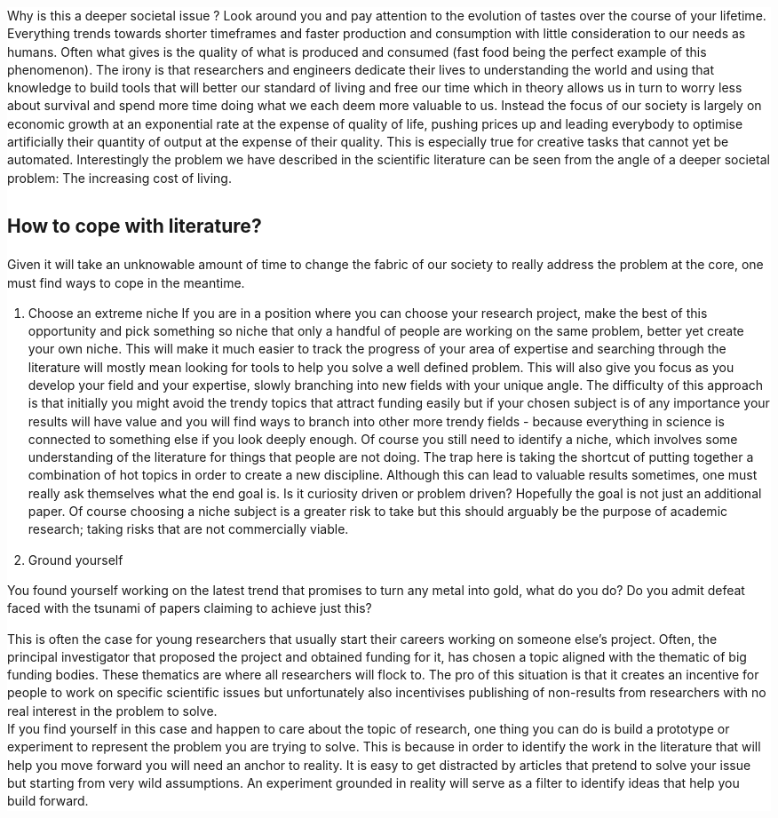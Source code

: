 Why is this a deeper societal issue ? Look around you and pay attention to the evolution of tastes over the course of your lifetime. Everything trends towards shorter timeframes and faster production and consumption with little consideration to our needs as humans. Often what gives is the quality of what is produced and consumed (fast food being the perfect example of this phenomenon). 
The irony is that researchers and engineers dedicate their lives to understanding the world and using that knowledge to build tools that will better our standard of living and free our time which in theory allows us in turn to worry less about survival and spend more time doing what we each deem more valuable to us. Instead the focus of our society is largely on economic growth at an exponential rate at the expense of quality of life, pushing prices up and leading everybody to optimise artificially their quantity of output at the expense of their quality. This is especially true for creative tasks that cannot yet be automated.
Interestingly the problem we have described in the scientific literature can be seen from the angle of a deeper societal problem:  The increasing cost of living.

## How to cope with literature?

Given it will take an unknowable amount of time to change the fabric of our society to really address the problem at the core, one must find ways to cope in the meantime. 
1. Choose an extreme niche 
If you are in a position where you can choose your research project, make the best of this opportunity and pick something so niche that only a handful of people are working on the same problem, better yet create your own niche. This will make it much easier to track the progress of your area of expertise and searching through the literature will mostly mean looking for tools to help you solve a well defined problem. This will also give you focus as you develop your field and your expertise, slowly branching into new fields with your unique angle. 
The difficulty of this approach is that initially you might avoid the trendy topics that attract funding easily but if your chosen subject is of any importance your results will have value and you will find ways to branch into other more trendy fields - because everything in science is connected to something else if you look deeply enough. 
Of course you still need to identify a niche, which involves some understanding of the literature for things that people are not doing. The trap here is taking the shortcut of putting together a combination of hot topics in order to create a new discipline. Although this can lead to valuable results sometimes, one must really ask themselves what the end goal is. Is it curiosity driven or problem driven? Hopefully the goal is not just an additional paper.
Of course choosing a niche subject is a greater risk to take but this should arguably be the purpose of academic research; taking risks that are not commercially viable.

2. Ground yourself

You found yourself working on the latest trend that promises to turn any metal into gold, what do you do? Do you admit defeat faced with the tsunami of papers claiming to achieve just this? 

This is often the case for young researchers that usually start their careers working on someone else’s project. Often, the principal investigator that proposed the project and obtained funding for it, has chosen a topic aligned with the thematic of big funding bodies. These thematics are where all researchers will flock to. The pro of this situation is that it creates an incentive for people to work on specific scientific issues but unfortunately also incentivises publishing of non-results from researchers with no real interest in the problem to solve.    
If you find yourself in this case and happen to care about the topic of research, one thing you can do is build a prototype or experiment to represent the problem you are trying to solve. This is because in order to identify the work in the literature that will help you move forward you will need an anchor to reality. It is easy to get distracted by articles that pretend to solve your issue but starting from very wild assumptions. An experiment grounded in reality will serve as a filter to identify ideas that help you build forward. 

